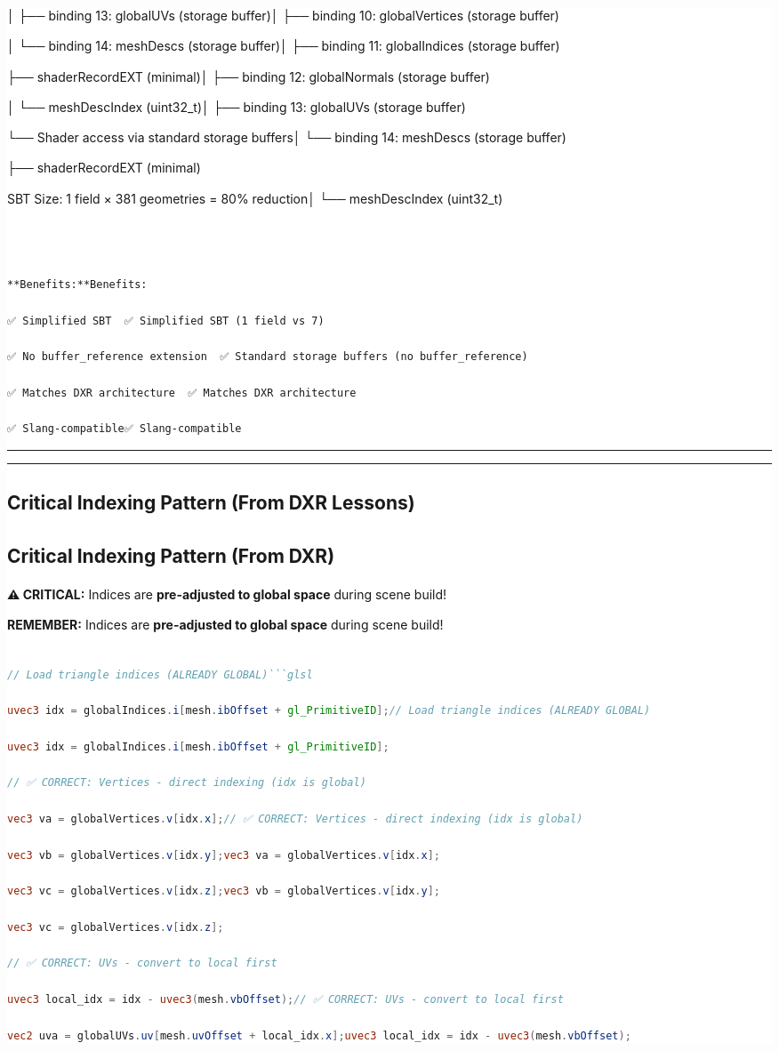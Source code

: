 │   ├── binding 13: globalUVs (storage buffer)│   ├── binding 10: globalVertices (storage buffer)

│   └── binding 14: meshDescs (storage buffer)│   ├── binding 11: globalIndices (storage buffer)

├── shaderRecordEXT (minimal)│   ├── binding 12: globalNormals (storage buffer)

│   └── meshDescIndex (uint32_t)│   ├── binding 13: globalUVs (storage buffer)

└── Shader access via standard storage buffers│   └── binding 14: meshDescs (storage buffer)

├── shaderRecordEXT (minimal)

SBT Size: 1 field × 381 geometries = 80% reduction│   └── meshDescIndex (uint32_t)

```└── Shader access via storage buffer bindings



**Benefits:**Benefits:

✅ Simplified SBT  ✅ Simplified SBT (1 field vs 7)

✅ No buffer_reference extension  ✅ Standard storage buffers (no buffer_reference)

✅ Matches DXR architecture  ✅ Matches DXR architecture

✅ Slang-compatible✅ Slang-compatible

```

---

---

## Critical Indexing Pattern (From DXR Lessons)

## Critical Indexing Pattern (From DXR)

**⚠️ CRITICAL:** Indices are **pre-adjusted to global space** during scene build!

**REMEMBER:** Indices are **pre-adjusted to global space** during scene build!

```glsl

// Load triangle indices (ALREADY GLOBAL)```glsl

uvec3 idx = globalIndices.i[mesh.ibOffset + gl_PrimitiveID];// Load triangle indices (ALREADY GLOBAL)

uvec3 idx = globalIndices.i[mesh.ibOffset + gl_PrimitiveID];

// ✅ CORRECT: Vertices - direct indexing (idx is global)

vec3 va = globalVertices.v[idx.x];// ✅ CORRECT: Vertices - direct indexing (idx is global)

vec3 vb = globalVertices.v[idx.y];vec3 va = globalVertices.v[idx.x];

vec3 vc = globalVertices.v[idx.z];vec3 vb = globalVertices.v[idx.y];

vec3 vc = globalVertices.v[idx.z];

// ✅ CORRECT: UVs - convert to local first

uvec3 local_idx = idx - uvec3(mesh.vbOffset);// ✅ CORRECT: UVs - convert to local first

vec2 uva = globalUVs.uv[mesh.uvOffset + local_idx.x];uvec3 local_idx = idx - uvec3(mesh.vbOffset);

```